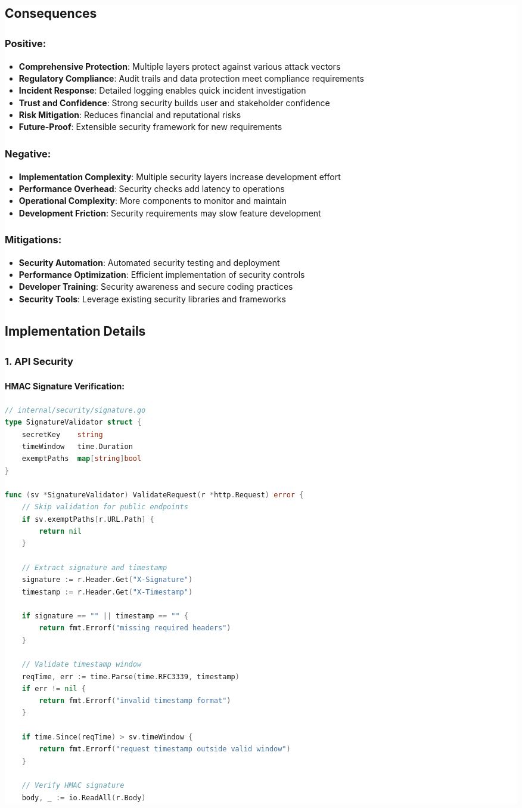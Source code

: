 ## Consequences

### Positive:
- **Comprehensive Protection**: Multiple layers protect against various attack vectors
- **Regulatory Compliance**: Audit trails and data protection meet compliance requirements
- **Incident Response**: Detailed logging enables quick incident investigation
- **Trust and Confidence**: Strong security builds user and stakeholder confidence
- **Risk Mitigation**: Reduces financial and reputational risks
- **Future-Proof**: Extensible security framework for new requirements

### Negative:
- **Implementation Complexity**: Multiple security layers increase development effort
- **Performance Overhead**: Security checks add latency to operations
- **Operational Complexity**: More components to monitor and maintain
- **Development Friction**: Security requirements may slow feature development

### Mitigations:
- **Security Automation**: Automated security testing and deployment
- **Performance Optimization**: Efficient implementation of security controls
- **Developer Training**: Security awareness and secure coding practices
- **Security Tools**: Leverage existing security libraries and frameworks

## Implementation Details

### 1. API Security

#### HMAC Signature Verification:
```go
// internal/security/signature.go
type SignatureValidator struct {
    secretKey    string
    timeWindow   time.Duration
    exemptPaths  map[string]bool
}

func (sv *SignatureValidator) ValidateRequest(r *http.Request) error {
    // Skip validation for public endpoints
    if sv.exemptPaths[r.URL.Path] {
        return nil
    }
    
    // Extract signature and timestamp
    signature := r.Header.Get("X-Signature")
    timestamp := r.Header.Get("X-Timestamp")
    
    if signature == "" || timestamp == "" {
        return fmt.Errorf("missing required headers")
    }
    
    // Validate timestamp window
    reqTime, err := time.Parse(time.RFC3339, timestamp)
    if err != nil {
        return fmt.Errorf("invalid timestamp format")
    }
    
    if time.Since(reqTime) > sv.timeWindow {
        return fmt.Errorf("request timestamp outside valid window")
    }
    
    // Verify HMAC signature
    body, _ := io.ReadAll(r.Body)
```